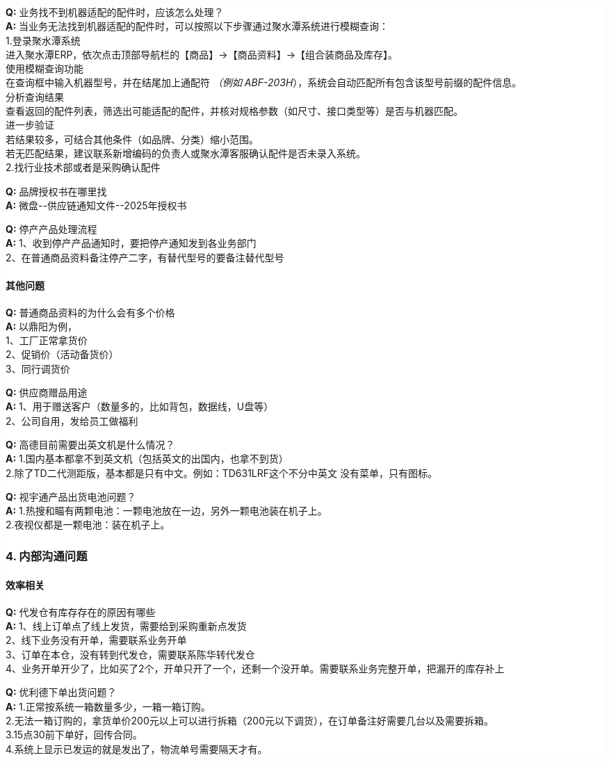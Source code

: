 **Q:** 业务找不到机器适配的配件时，应该怎么处理？  
**A:** 当业务无法找到机器适配的配件时，可以按照以下步骤通过聚水潭系统进行模糊查询：  
1.登录聚水潭系统  
进入聚水潭ERP，依次点击顶部导航栏的【商品】→【商品资料】→【组合装商品及库存】。  
使用模糊查询功能  
在查询框中输入机器型号，并在结尾加上通配符 *（例如 ABF-203H*），系统会自动匹配所有包含该型号前缀的配件信息。  
分析查询结果  
查看返回的配件列表，筛选出可能适配的配件，并核对规格参数（如尺寸、接口类型等）是否与机器匹配。  
进一步验证  
若结果较多，可结合其他条件（如品牌、分类）缩小范围。  
若无匹配结果，建议联系新增编码的负责人或聚水潭客服确认配件是否未录入系统。  
2.找行业技术部或者是采购确认配件  

**Q:** 品牌授权书在哪里找  
**A:** 微盘--供应链通知文件--2025年授权书  

**Q:** 停产产品处理流程  
**A:** 1、收到停产产品通知时，要把停产通知发到各业务部门  
2、在普通商品资料备注停产二字，有替代型号的要备注替代型号  

#### 其他问题
**Q:** 普通商品资料的为什么会有多个价格  
**A:** 以鼎阳为例，  
1、工厂正常拿货价  
2、促销价（活动备货价）  
3、同行调货价  

**Q:** 供应商赠品用途  
**A:** 1、用于赠送客户（数量多的，比如背包，数据线，U盘等）  
2、公司自用，发给员工做福利  

**Q:** 高德目前需要出英文机是什么情况？  
**A:** 1.国内基本都拿不到英文机（包括英文的出国内，也拿不到货）  
2.除了TD二代测距版，基本都是只有中文。例如：TD631LRF这个不分中英文 没有菜单，只有图标。  

**Q:** 视宇通产品出货电池问题？  
**A:** 1.热搜和瞄有两颗电池：一颗电池放在一边，另外一颗电池装在机子上。  
2.夜视仪都是一颗电池：装在机子上。

### 4. 内部沟通问题

#### 效率相关

**Q:** 代发仓有库存存在的原因有哪些  
**A:** 1、线上订单点了线上发货，需要给到采购重新点发货  
2、线下业务没有开单，需要联系业务开单  
3、订单在本仓，没有转到代发仓，需要联系陈华转代发仓  
4、业务开单开少了，比如买了2个，开单只开了一个，还剩一个没开单。需要联系业务完整开单，把漏开的库存补上  

**Q:** 优利德下单出货问题？  
**A:** 1.正常按系统一箱数量多少，一箱一箱订购。  
2.无法一箱订购的，拿货单价200元以上可以进行拆箱（200元以下调货），在订单备注好需要几台以及需要拆箱。  
3.15点30前下单好，回传合同。  
4.系统上显示已发运的就是发出了，物流单号需要隔天才有。
